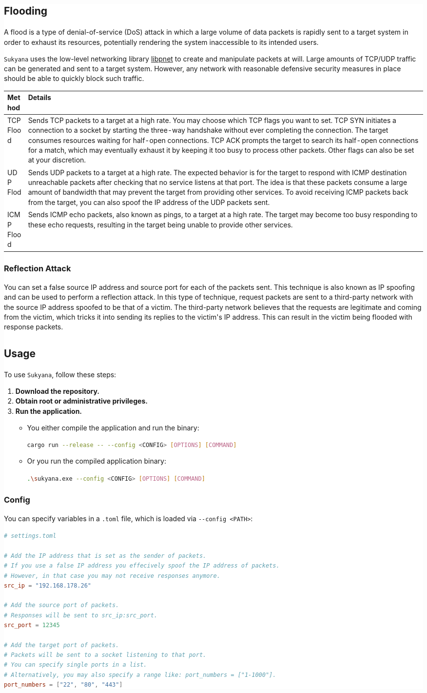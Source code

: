 ## Flooding
A flood is a type of denial-of-service (DoS) attack in which a large volume of data packets is rapidly sent to a target system in order to exhaust its resources, potentially rendering the system inaccessible to its intended users.

`Sukyana` uses the low-level networking library [libpnet](https://github.com/libpnet/libpnet "libpnet") to create and manipulate packets at will. Large amounts of TCP/UDP traffic can be generated and sent to a target system. However, any network with reasonable defensive security measures in place should be able to quickly block such traffic.

| Method     | Details   |
| :--------- | :-------- |
| TCP Flood | Sends TCP packets to a target at a high rate. You may choose which TCP flags you want to set. TCP SYN initiates a connection to a socket by starting the three-way handshake without ever completing the connection. The target consumes resources waiting for half-open connections. TCP ACK prompts the target to search its half-open connections for a match, which may eventually exhaust it by keeping it too busy to process other packets. Other flags can also be set at your discretion. |
| UDP Flod | Sends UDP packets to a target at a high rate. The expected behavior is for the target to respond with ICMP destination unreachable packets after checking that no service listens at that port. The idea is that these packets consume a large amount of bandwidth that may prevent the target from providing other services. To avoid receiving ICMP packets back from the target, you can also spoof the IP address of the UDP packets sent. |
| ICMP Flood | Sends ICMP echo packets, also known as pings, to a target at a high rate. The target may become too busy responding to these echo requests, resulting in the target being unable to provide other services. |

### Reflection Attack
You can set a false source IP address and source port for each of the packets sent. This technique is also known as IP spoofing and can be used to perform a reflection attack. In this type of technique, request packets are sent to a third-party network with the source IP address spoofed to be that of a victim. The third-party network believes that the requests are legitimate and coming from the victim, which tricks it into sending its replies to the victim's IP address. This can result in the victim being flooded with response packets.

## Usage

To use `Sukyana`, follow these steps:

1. **Download the repository.**
2. **Obtain root or administrative privileges.**
3. **Run the application.**
    - You either compile the application and run the binary: 

      ```sh 
      cargo run --release -- --config <CONFIG> [OPTIONS] [COMMAND]
      ```
   - Or you run the compiled application binary:

      ```sh 
      .\sukyana.exe --config <CONFIG> [OPTIONS] [COMMAND]
      ```


### Config
You can specify variables in a `.toml` file, which is loaded via `--config <PATH>`:
```toml
# settings.toml

# Add the IP address that is set as the sender of packets.
# If you use a false IP address you effecively spoof the IP address of packets.
# However, in that case you may not receive responses anymore.
src_ip = "192.168.178.26"

# Add the source port of packets.
# Responses will be sent to src_ip:src_port.
src_port = 12345

# Add the target port of packets.
# Packets will be sent to a socket listening to that port.
# You can specify single ports in a list.
# Alternatively, you may also specify a range like: port_numbers = ["1-1000"].
port_numbers = ["22", "80", "443"]

```